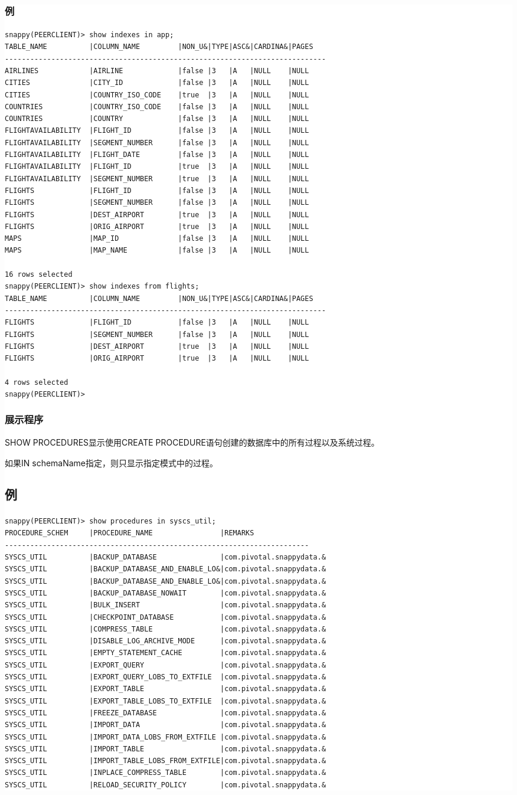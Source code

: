 ### 例 ###

	snappy(PEERCLIENT)> show indexes in app;
	TABLE_NAME          |COLUMN_NAME         |NON_U&|TYPE|ASC&|CARDINA&|PAGES
	----------------------------------------------------------------------------
	AIRLINES            |AIRLINE             |false |3   |A   |NULL    |NULL
	CITIES              |CITY_ID             |false |3   |A   |NULL    |NULL
	CITIES              |COUNTRY_ISO_CODE    |true  |3   |A   |NULL    |NULL
	COUNTRIES           |COUNTRY_ISO_CODE    |false |3   |A   |NULL    |NULL
	COUNTRIES           |COUNTRY             |false |3   |A   |NULL    |NULL
	FLIGHTAVAILABILITY  |FLIGHT_ID           |false |3   |A   |NULL    |NULL
	FLIGHTAVAILABILITY  |SEGMENT_NUMBER      |false |3   |A   |NULL    |NULL
	FLIGHTAVAILABILITY  |FLIGHT_DATE         |false |3   |A   |NULL    |NULL
	FLIGHTAVAILABILITY  |FLIGHT_ID           |true  |3   |A   |NULL    |NULL
	FLIGHTAVAILABILITY  |SEGMENT_NUMBER      |true  |3   |A   |NULL    |NULL
	FLIGHTS             |FLIGHT_ID           |false |3   |A   |NULL    |NULL
	FLIGHTS             |SEGMENT_NUMBER      |false |3   |A   |NULL    |NULL
	FLIGHTS             |DEST_AIRPORT        |true  |3   |A   |NULL    |NULL
	FLIGHTS             |ORIG_AIRPORT        |true  |3   |A   |NULL    |NULL
	MAPS                |MAP_ID              |false |3   |A   |NULL    |NULL
	MAPS                |MAP_NAME            |false |3   |A   |NULL    |NULL
	
	16 rows selected
	snappy(PEERCLIENT)> show indexes from flights;
	TABLE_NAME          |COLUMN_NAME         |NON_U&|TYPE|ASC&|CARDINA&|PAGES
	----------------------------------------------------------------------------
	FLIGHTS             |FLIGHT_ID           |false |3   |A   |NULL    |NULL
	FLIGHTS             |SEGMENT_NUMBER      |false |3   |A   |NULL    |NULL
	FLIGHTS             |DEST_AIRPORT        |true  |3   |A   |NULL    |NULL
	FLIGHTS             |ORIG_AIRPORT        |true  |3   |A   |NULL    |NULL
	
	4 rows selected
	snappy(PEERCLIENT)>
### 展示程序 ###

SHOW PROCEDURES显示使用CREATE PROCEDURE语句创建的数据库中的所有过程以及系统过程。

如果IN schemaName指定，则只显示指定模式中的过程。

## 例 ##

	snappy(PEERCLIENT)> show procedures in syscs_util;
	PROCEDURE_SCHEM     |PROCEDURE_NAME                |REMARKS
	------------------------------------------------------------------------
	SYSCS_UTIL          |BACKUP_DATABASE               |com.pivotal.snappydata.&
	SYSCS_UTIL          |BACKUP_DATABASE_AND_ENABLE_LO&|com.pivotal.snappydata.&
	SYSCS_UTIL          |BACKUP_DATABASE_AND_ENABLE_LO&|com.pivotal.snappydata.&
	SYSCS_UTIL          |BACKUP_DATABASE_NOWAIT        |com.pivotal.snappydata.&
	SYSCS_UTIL          |BULK_INSERT                   |com.pivotal.snappydata.&
	SYSCS_UTIL          |CHECKPOINT_DATABASE           |com.pivotal.snappydata.&
	SYSCS_UTIL          |COMPRESS_TABLE                |com.pivotal.snappydata.&
	SYSCS_UTIL          |DISABLE_LOG_ARCHIVE_MODE      |com.pivotal.snappydata.&
	SYSCS_UTIL          |EMPTY_STATEMENT_CACHE         |com.pivotal.snappydata.&
	SYSCS_UTIL          |EXPORT_QUERY                  |com.pivotal.snappydata.&
	SYSCS_UTIL          |EXPORT_QUERY_LOBS_TO_EXTFILE  |com.pivotal.snappydata.&
	SYSCS_UTIL          |EXPORT_TABLE                  |com.pivotal.snappydata.&
	SYSCS_UTIL          |EXPORT_TABLE_LOBS_TO_EXTFILE  |com.pivotal.snappydata.&
	SYSCS_UTIL          |FREEZE_DATABASE               |com.pivotal.snappydata.&
	SYSCS_UTIL          |IMPORT_DATA                   |com.pivotal.snappydata.&
	SYSCS_UTIL          |IMPORT_DATA_LOBS_FROM_EXTFILE |com.pivotal.snappydata.&
	SYSCS_UTIL          |IMPORT_TABLE                  |com.pivotal.snappydata.&
	SYSCS_UTIL          |IMPORT_TABLE_LOBS_FROM_EXTFILE|com.pivotal.snappydata.&
	SYSCS_UTIL          |INPLACE_COMPRESS_TABLE        |com.pivotal.snappydata.&
	SYSCS_UTIL          |RELOAD_SECURITY_POLICY        |com.pivotal.snappydata.&